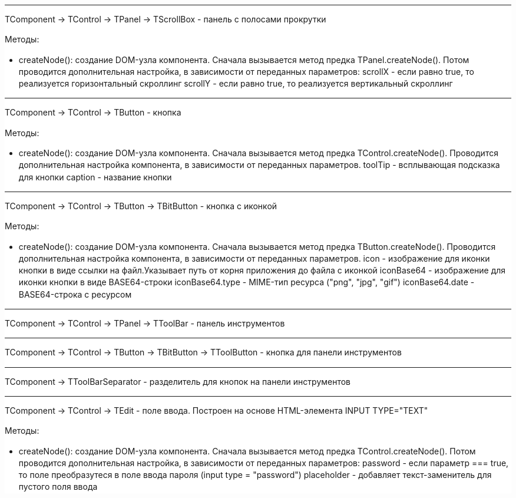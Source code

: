 ------------------------------------------------------------------------------------------------------------------------

TComponent -> TControl -> TPanel -> TScrollBox - панель с полосами прокрутки

Методы:

   * createNode(): создание DOM-узла компонента. Сначала вызывается метод предка TPanel.createNode(). Потом проводится
       дополнительная настройка, в зависимости от переданных параметров:
       scrollX - если равно true, то реализуется горизонтальный скроллинг
       scrollY - если равно true, то реализуется вертикальный скроллинг

------------------------------------------------------------------------------------------------------------------------

TComponent -> TControl -> TButton - кнопка

Методы:

   * createNode(): создание DOM-узла компонента. Сначала вызывается метод предка TControl.createNode().
     Проводится дополнительная настройка компонента, в зависимости от переданных параметров.
        toolTip - всплывающая подсказка для кнопки
        caption - название кнопки

------------------------------------------------------------------------------------------------------------------------

TComponent -> TControl -> TButton -> TBitButton - кнопка c иконкой

Методы:

   * createNode(): создание DOM-узла компонента. Сначала вызывается метод предка TButton.createNode().
     Проводится дополнительная настройка компонента, в зависимости от переданных параметров.
       icon - изображение для иконки кнопки в виде ссылки на файл.Указывает путь от корня приложения до файла с иконкой
       iconBase64 - изображение для иконки кнопки в виде BASE64-строки
          iconBase64.type - MIME-тип ресурса ("png", "jpg", "gif")
          iconBase64.date - BASE64-строка с ресурсом

------------------------------------------------------------------------------------------------------------------------

TComponent -> TControl -> TPanel -> TToolBar - панель инструментов

------------------------------------------------------------------------------------------------------------------------

TComponent -> TControl -> TButton -> TBitButton -> TToolButton - кнопка для панели инструментов

------------------------------------------------------------------------------------------------------------------------

TComponent -> TToolBarSeparator - разделитель для кнопок на панели инструментов

------------------------------------------------------------------------------------------------------------------------

TComponent -> TControl -> TEdit - поле ввода. Построен на основе HTML-элемента INPUT TYPE="TEXT"

Методы:

   * createNode(): создание DOM-узла компонента. Сначала вызывается метод предка TControl.createNode(). Потом проводится
       дополнительная настройка, в зависимости от переданных параметров:
       password - если параметр === true, то поле преобразутеся в поле ввода пароля (input type = "password")
       placeholder - добавляет текст-заменитель для пустого поля ввода
